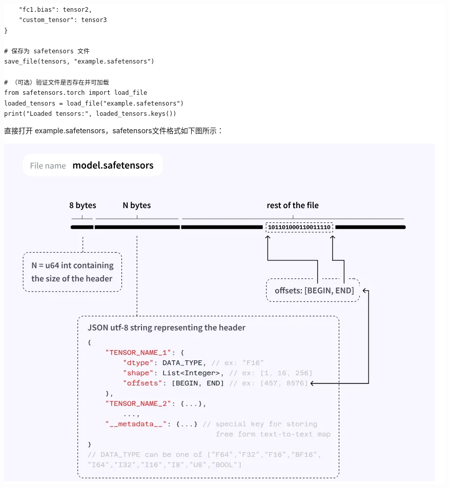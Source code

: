 ```
    "fc1.bias": tensor2,
    "custom_tensor": tensor3
}

# 保存为 safetensors 文件
save_file(tensors, "example.safetensors")

# （可选）验证文件是否存在并可加载
from safetensors.torch import load_file
loaded_tensors = load_file("example.safetensors")
print("Loaded tensors:", loaded_tensors.keys())

```


直接打开 example.safetensors，safetensors文件格式如下图所示：

![](/assets/img/llminference/5.png)
